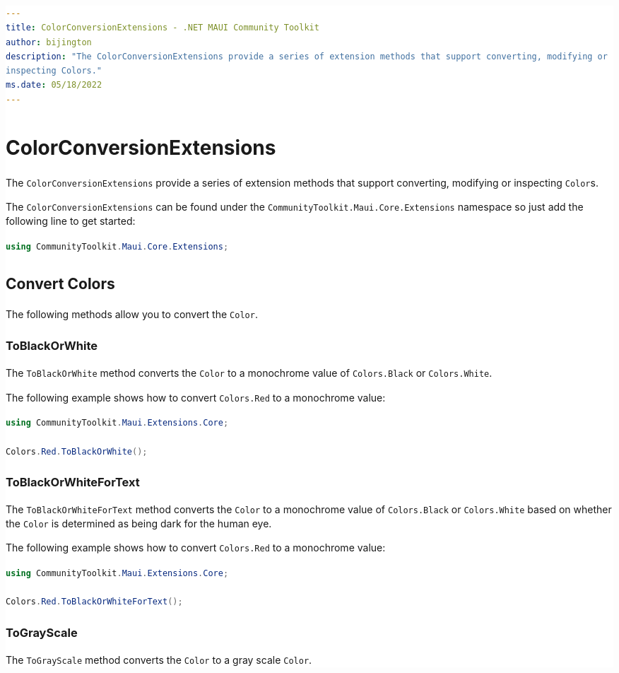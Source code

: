```yaml
---
title: ColorConversionExtensions - .NET MAUI Community Toolkit
author: bijington
description: "The ColorConversionExtensions provide a series of extension methods that support converting, modifying or inspecting Colors."
ms.date: 05/18/2022
---
```


# ColorConversionExtensions

The `ColorConversionExtensions` provide a series of extension methods that support converting, modifying or inspecting `Color`s.

The `ColorConversionExtensions` can be found under the `CommunityToolkit.Maui.Core.Extensions` namespace so just add the following line to get started:

```csharp
using CommunityToolkit.Maui.Core.Extensions;
```

## Convert Colors

The following methods allow you to convert the `Color`.

### ToBlackOrWhite

The `ToBlackOrWhite` method converts the `Color` to a monochrome value of `Colors.Black` or `Colors.White`.

The following example shows how to convert `Colors.Red` to a monochrome value:

```csharp
using CommunityToolkit.Maui.Extensions.Core;

Colors.Red.ToBlackOrWhite();
```

### ToBlackOrWhiteForText

The `ToBlackOrWhiteForText` method converts the `Color` to a monochrome value of `Colors.Black` or `Colors.White` based on whether the `Color` is determined as being dark for the human eye.

The following example shows how to convert `Colors.Red` to a monochrome value:

```csharp
using CommunityToolkit.Maui.Extensions.Core;

Colors.Red.ToBlackOrWhiteForText();
```

### ToGrayScale

The `ToGrayScale` method converts the `Color` to a gray scale `Color`.
